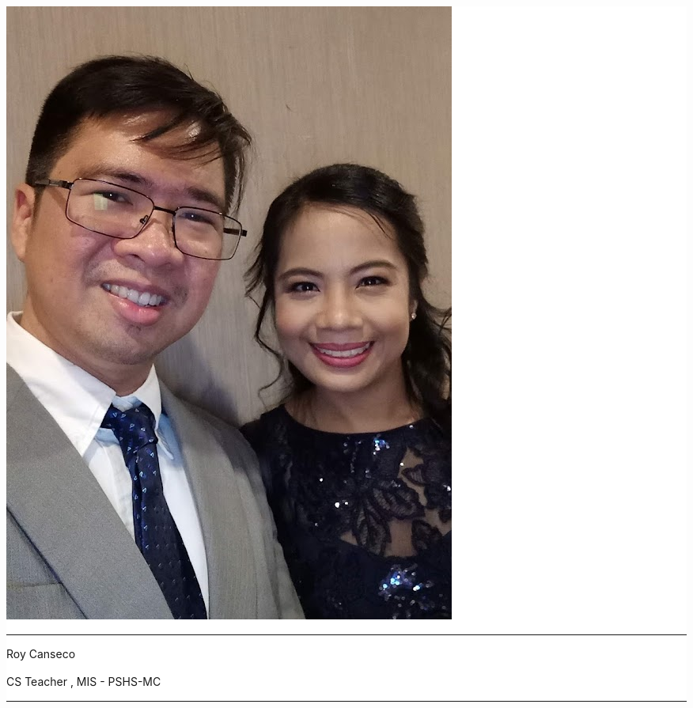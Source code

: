 ![w:300](img-members/roynette.png)

<hr>

<div class="w3-right">
Roy Canseco 
<p class="w3-xlarge"> 
CS Teacher , MIS - PSHS-MC
</p>
</div>


</div>
</div>

---